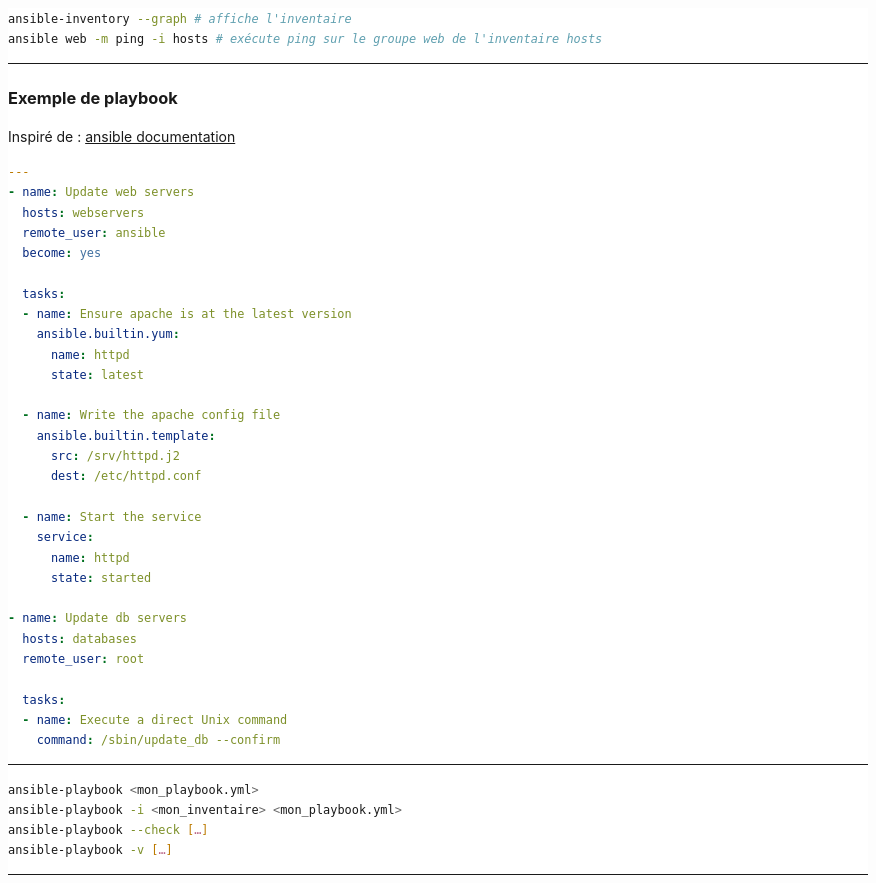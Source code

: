 ```sh
ansible-inventory --graph # affiche l'inventaire
ansible web -m ping -i hosts # exécute ping sur le groupe web de l'inventaire hosts
```

---

### Exemple de playbook

Inspiré de : [ansible documentation](https://docs.ansible.com/ansible/latest/playbook_guide/playbooks_intro.html)

```yaml
---
- name: Update web servers
  hosts: webservers
  remote_user: ansible
  become: yes

  tasks:
  - name: Ensure apache is at the latest version
    ansible.builtin.yum:
      name: httpd
      state: latest

  - name: Write the apache config file
    ansible.builtin.template:
      src: /srv/httpd.j2
      dest: /etc/httpd.conf

  - name: Start the service
    service:
      name: httpd
      state: started

- name: Update db servers
  hosts: databases
  remote_user: root

  tasks:
  - name: Execute a direct Unix command
    command: /sbin/update_db --confirm
```

---

```sh
ansible-playbook <mon_playbook.yml>
ansible-playbook -i <mon_inventaire> <mon_playbook.yml>
ansible-playbook --check […]
ansible-playbook -v […]
```

---
